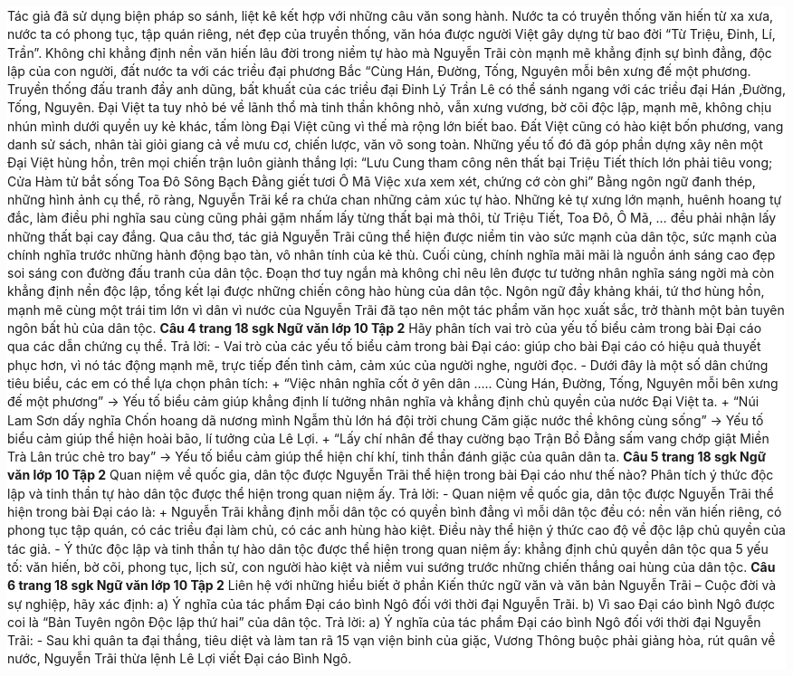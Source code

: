 Tác giả đã sử dụng biện pháp so sánh, liệt kê kết hợp với những câu văn song hành. Nước ta có truyền thống văn hiến từ xa xưa, nước ta có phong tục, tập quán riêng, nét đẹp của truyền thống, văn hóa được người Việt gây dựng từ bao đời “Từ Triệu, Đinh, Lí, Trần”. Không chỉ khẳng định nền văn hiến lâu đời trong niềm tự hào mà Nguyễn Trãi còn mạnh mẽ khẳng định sự bình đẳng, độc lập của con người, đất nước ta với các triều đại phương Bắc “Cùng Hán, Đường, Tống, Nguyên mỗi bên xưng đế một phương.
Truyền thống đấu tranh đầy anh dũng, bất khuất của các triều đại Đinh Lý Trần Lê có thể sánh ngang với các triều đại Hán ,Đường, Tống, Nguyên. Đại Việt ta tuy nhỏ bé về lãnh thổ mà tinh thần không nhỏ, vẫn xưng vương, bờ cõi độc lập, mạnh mẽ, không chịu nhún mình dưới quyền uy kẻ khác, tấm lòng Đại Việt cũng vì thế mà rộng lớn biết bao. Đất Việt cũng có hào kiệt bốn phương, vang danh sử sách, nhân tài giỏi giang cả về mưu cơ, chiến lược, văn võ song toàn. Những yếu tố đó đã góp phần dựng xây nên một Đại Việt hùng hồn, trên mọi chiến trận luôn giành thắng lợi:
“Lưu Cung tham công nên thất bại
Triệu Tiết thích lớn phải tiêu vong;
Cửa Hàm tử bắt sống Toa Đô
Sông Bạch Đằng giết tươi Ô Mã
Việc xưa xem xét, chứng cớ còn ghi”
Bằng ngôn ngữ đanh thép, những hình ảnh cụ thể, rõ ràng, Nguyễn Trãi kể ra chứa chan những cảm xúc tự hào. Những kẻ tự xưng lớn mạnh, huênh hoang tự đắc, làm điều phi nghĩa sau cùng cũng phải gặm nhấm lấy từng thất bại mà thôi, từ Triệu Tiết, Toa Đô, Ô Mã, … đều phải nhận lấy những thất bại cay đắng. Qua câu thơ, tác giả Nguyễn Trãi cũng thể hiện được niềm tin vào sức mạnh của dân tộc, sức mạnh của chính nghĩa trước những hành động bạo tàn, vô nhân tính của kẻ thù. Cuối cùng, chính nghĩa mãi mãi là nguồn ánh sáng cao đẹp soi sáng con đường đấu tranh của dân tộc.
Đoạn thơ tuy ngắn mà không chỉ nêu lên được tư tưởng nhân nghĩa sáng ngời mà còn khẳng định nền độc lập, tổng kết lại được những chiến công hào hùng của dân tộc. Ngôn ngữ đầy khảng khái, tứ thơ hùng hồn, mạnh mẽ cùng một trái tim lớn vì dân vì nước của Nguyễn Trãi đã tạo nên một tác phẩm văn học xuất sắc, trở thành một bản tuyên ngôn bất hủ của dân tộc.
**Câu 4 trang 18 sgk Ngữ văn lớp 10 Tập 2**
Hãy phân tích vai trò của yếu tố biểu cảm trong bài Đại cáo qua các dẫn chứng cụ thể.
Trả lời:
\- Vai trò của các yếu tố biểu cảm trong bài Đại cáo: giúp cho bài Đại cáo có hiệu quả thuyết phục hơn, vì nó tác động mạnh mẽ, trực tiếp đến tình cảm, cảm xúc của người nghe, người đọc.
\- Dưới đây là một số dân chứng tiêu biểu, các em có thể lựa chọn phân tích:
\+ “Việc nhân nghĩa cốt ở yên dân
….. Cùng Hán, Đường, Tống, Nguyên mỗi bên xưng đế một phương”
→ Yếu tố biểu cảm giúp khẳng định lí tưởng nhân nghĩa và khẳng định chủ quyền của nước Đại Việt ta.
\+ “Núi Lam Sơn dấy nghĩa
Chốn hoang dã nương mình
Ngẫm thù lớn há đội trời chung
Căm giặc nước thề không cùng sống”
→ Yếu tố biểu cảm giúp thể hiện hoài bão, lí tưởng của Lê Lợi.
\+ “Lấy chí nhân để thay cường bạo
Trận Bồ Đằng sấm vang chớp giật
Miền Trà Lân trúc chẻ tro bay”
→ Yếu tố biểu cảm giúp thể hiện chí khí, tinh thần đánh giặc của quân dân ta.
**Câu 5 trang 18 sgk Ngữ văn lớp 10 Tập 2**
Quan niệm về quốc gia, dân tộc được Nguyễn Trãi thể hiện trong bài Đại cáo như thế nào? Phân tích ý thức độc lập và tinh thần tự hào dân tộc được thể hiện trong quan niệm ấy.
Trả lời:
\- Quan niệm về quốc gia, dân tộc được Nguyễn Trãi thể hiện trong bài Đại cáo là:
\+ Nguyễn Trãi khẳng định mỗi dân tộc có quyền bình đẳng vì mỗi dân tộc đều có: nền văn hiến riêng, có phong tục tập quán, có các triều đại làm chủ, có các anh hùng hào kiệt. Điều này thể hiện ý thức cao độ về độc lập chủ quyền của tác giả.
\- Ý thức độc lập và tinh thần tự hào dân tộc được thể hiện trong quan niệm ấy: khẳng định chủ quyền dân tộc qua 5 yếu tố: văn hiến, bờ cõi, phong tục, lịch sử, con người hào kiệt và niềm vui sướng trước những chiến thắng oai hùng của dân tộc.
**Câu 6 trang 18 sgk Ngữ văn lớp 10 Tập 2**
Liên hệ với những hiểu biết ở phần Kiến thức ngữ văn và văn bản Nguyễn Trãi – Cuộc đời và sự nghiệp, hãy xác định:
a\) Ý nghĩa của tác phẩm Đại cáo bình Ngô đối với thời đại Nguyễn Trãi.
b\) Vì sao Đại cáo bình Ngô được coi là “Bản Tuyên ngôn Độc lập thứ hai” của dân tộc.
Trả lời:
a\) Ý nghĩa của tác phẩm Đại cáo bình Ngô đối với thời đại Nguyễn Trãi:
\- Sau khi quân ta đại thắng, tiêu diệt và làm tan rã 15 vạn viện binh của giặc, Vương Thông buộc phải giảng hòa, rút quân về nước, Nguyễn Trãi thừa lệnh Lê Lợi viết Đại cáo Bình Ngô.